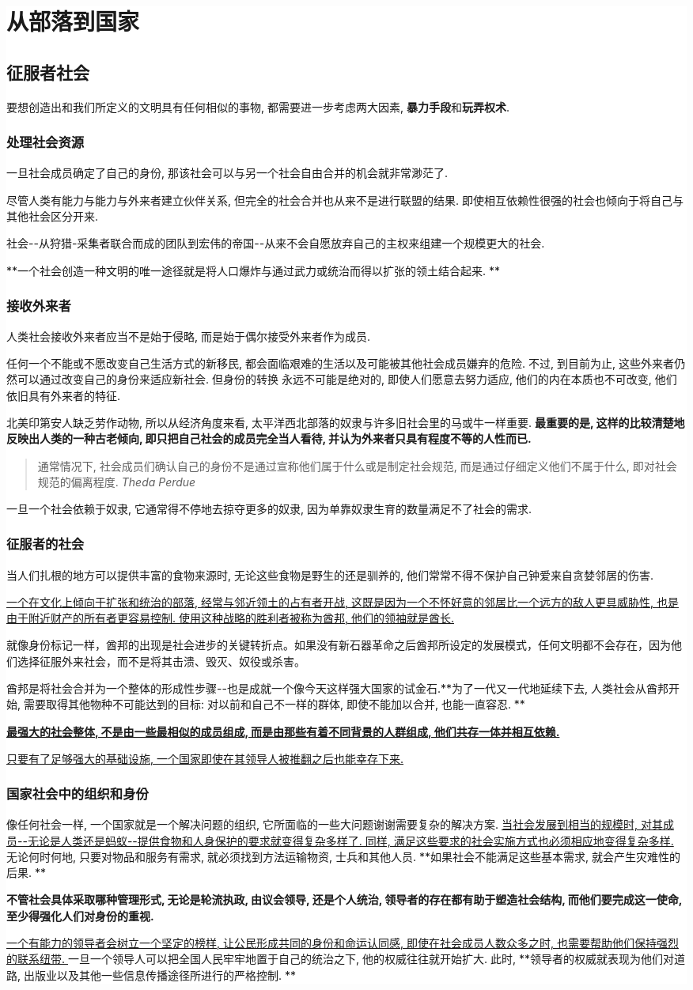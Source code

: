 # 从部落到国家

## 征服者社会

要想创造出和我们所定义的文明具有任何相似的事物, 都需要进一步考虑两大因素, **暴力手段**和**玩弄权术**.

### 处理社会资源

一旦社会成员确定了自己的身份, 那该社会可以与另一个社会自由合并的机会就非常渺茫了.

尽管人类有能力与能力与外来者建立伙伴关系, 但完全的社会合并也从来不是进行联盟的结果. 即使相互依赖性很强的社会也倾向于将自己与其他社会区分开来. 

社会--从狩猎-采集者联合而成的团队到宏伟的帝国--从来不会自愿放弃自己的主权来组建一个规模更大的社会. 

**一个社会创造一种文明的唯一途径就是将人口爆炸与通过武力或统治而得以扩张的领土结合起来. **

### 接收外来者

人类社会接收外来者应当不是始于侵略, 而是始于偶尔接受外来者作为成员. 

任何一个不能或不愿改变自己生活方式的新移民, 都会面临艰难的生活以及可能被其他社会成员嫌弃的危险. 不过, 到目前为止, 这些外来者仍然可以通过改变自己的身份来适应新社会. 但身份的转换 永远不可能是绝对的, 即使人们愿意去努力适应, 他们的内在本质也不可改变, 他们依旧具有外来者的特征. 

北美印第安人缺乏劳作动物, 所以从经济角度来看, 太平洋西北部落的奴隶与许多旧社会里的马或牛一样重要. **最重要的是, 这样的比较清楚地反映出人类的一种古老倾向, 即只把自己社会的成员完全当人看待, 并认为外来者只具有程度不等的人性而已.**

> 通常情况下, 社会成员们确认自己的身份不是通过宣称他们属于什么或是制定社会规范, 而是通过仔细定义他们不属于什么, 即对社会规范的偏离程度. *Theda Perdue*

一旦一个社会依赖于奴隶, 它通常得不停地去掠夺更多的奴隶, 因为单靠奴隶生育的数量满足不了社会的需求. 

### 征服者的社会

当人们扎根的地方可以提供丰富的食物来源时, 无论这些食物是野生的还是驯养的, 他们常常不得不保护自己钟爱来自贪婪邻居的伤害. 

<u>一个在文化上倾向于扩张和统治的部落, 经常与邻近领土的占有者开战, 这既是因为一个不怀好意的邻居比一个远方的敌人更具威胁性, 也是由于附近财产的所有者更容易控制. 使用这种战略的胜利者被称为酋邦, 他们的领袖就是酋长.</u>

就像身份标记一样，酋邦的出现是社会进步的关键转折点。如果没有新石器革命之后酋邦所设定的发展模式，任何文明都不会存在，因为他们选择征服外来社会，而不是将其击溃、毁灭、奴役或杀害。

酋邦是将社会合并为一个整体的形成性步骤--也是成就一个像今天这样强大国家的试金石.**为了一代又一代地延续下去, 人类社会从酋邦开始, 需要取得其他物种不可能达到的目标: 对以前和自己不一样的群体, 即使不能加以合并, 也能一直容忍. ** 

<u>**最强大的社会整体, 不是由一些最相似的成员组成, 而是由那些有着不同背景的人群组成, 他们共存一体并相互依赖.**</u>

<u>只要有了足够强大的基础设施, 一个国家即使在其领导人被推翻之后也能幸存下来. </u>

### 国家社会中的组织和身份

像任何社会一样, 一个国家就是一个解决问题的组织, 它所面临的一些大问题谢谢需要复杂的解决方案. <u>当社会发展到相当的规模时, 对其成员--无论是人类还是蚂蚁--提供食物和人身保护的要求就变得复杂多样了. 同样, 满足这些要求的社会实施方式也必须相应地变得复杂多样. </u>无论何时何地, 只要对物品和服务有需求, 就必须找到方法运输物资, 士兵和其他人员. **如果社会不能满足这些基本需求, 就会产生灾难性的后果. **

**不管社会具体采取哪种管理形式, 无论是轮流执政, 由议会领导, 还是个人统治, 领导者的存在都有助于塑造社会结构, 而他们要完成这一使命, 至少得强化人们对身份的重视.**

<u>一个有能力的领导者会树立一个坚定的榜样, 让公民形成共同的身份和命运认同感, 即使在社会成员人数众多之时, 也需要帮助他们保持强烈的联系纽带. </u> 一旦一个领导人可以把全国人民牢牢地置于自己的统治之下, 他的权威往往就开始扩大. 此时, **领导者的权威就表现为他们对道路, 出版业以及其他一些信息传播途径所进行的严格控制. **
